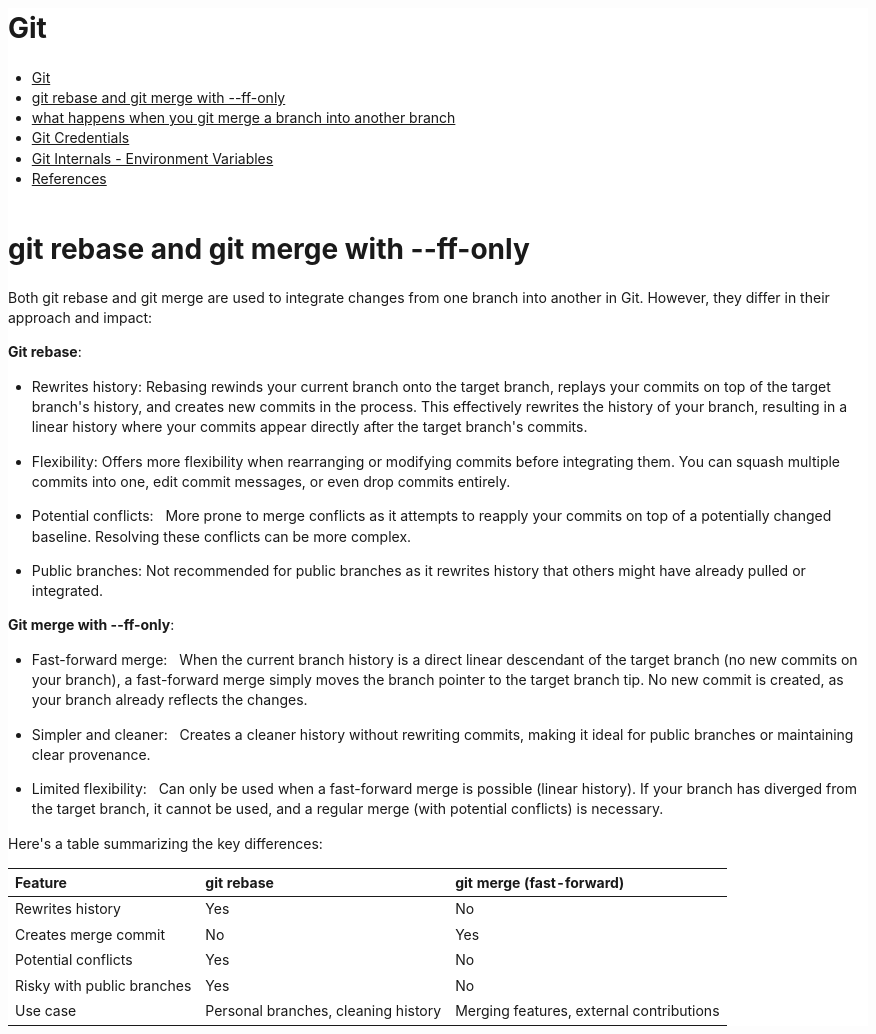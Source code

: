 # Git

- [Git](#git)
- [git rebase and git merge with --ff-only](#git-rebase-and-git-merge-with---ff-only)
- [what happens when you git merge a branch into another branch](#what-happens-when-you-git-merge-a-branch-into-another-branch)
- [Git Credentials](#git-credentials)
- [Git Internals - Environment Variables](#git-internals---environment-variables)
- [References](#references)

# git rebase and git merge with --ff-only

Both git rebase and git merge are used to integrate changes from one branch into another in Git. However, they differ in their approach and impact:

**Git rebase**:

- Rewrites history:
    Rebasing rewinds your current branch onto the target branch, replays your commits on top of the target branch's history, and creates new commits in the process. This effectively rewrites the history of your branch, resulting in a linear history where your commits appear directly after the target branch's commits.

- Flexibility:
    Offers more flexibility when rearranging or modifying commits before integrating them. You can squash multiple commits into one, edit commit messages, or even drop commits entirely.

- Potential conflicts:
    More prone to merge conflicts as it attempts to reapply your commits on top of a potentially changed baseline. Resolving these conflicts can be more complex.

- Public branches:
    Not recommended for public branches as it rewrites history that others might have already pulled or integrated.

**Git merge with --ff-only**:

- Fast-forward merge:
    When the current branch history is a direct linear descendant of the target branch (no new commits on your branch), a fast-forward merge simply moves the branch pointer to the target branch tip. No new commit is created, as your branch already reflects the changes.

- Simpler and cleaner:
    Creates a cleaner history without rewriting commits, making it ideal for public branches or maintaining clear provenance.

- Limited flexibility:
    Can only be used when a fast-forward merge is possible (linear history). If your branch has diverged from the target branch, it cannot be used, and a regular merge (with potential conflicts) is necessary.

Here's a table summarizing the key differences:

| Feature                    | git rebase                          | git merge (fast-forward)                 |
| :------------------------- | :---------------------------------- | :--------------------------------------- |
| Rewrites history           | Yes                                 | No                                       |
| Creates merge commit       | No                                  | Yes                                      |
| Potential conflicts        | Yes                                 | No                                       |
| Risky with public branches | Yes                                 | No                                       |
| Use case                   | Personal branches, cleaning history | Merging features, external contributions |

